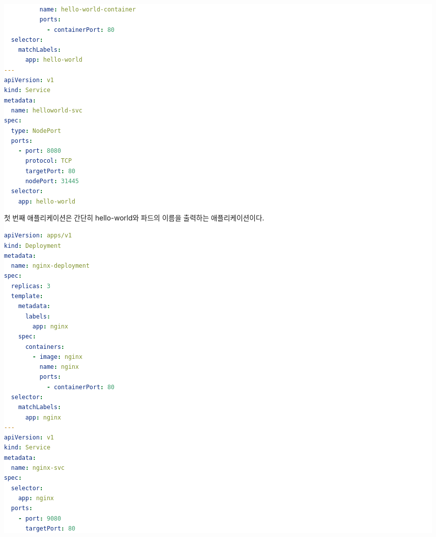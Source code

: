 ```yaml
          name: hello-world-container
          ports:
            - containerPort: 80
  selector:
    matchLabels:
      app: hello-world
---
apiVersion: v1
kind: Service
metadata:
  name: helloworld-svc
spec:
  type: NodePort
  ports:
    - port: 8080
      protocol: TCP
      targetPort: 80
      nodePort: 31445
  selector:
    app: hello-world
```

첫 번째 애플리케이션은 간단히 hello-world와 파드의 이름을 출력하는 애플리케이션이다.

```yaml
apiVersion: apps/v1
kind: Deployment
metadata:
  name: nginx-deployment
spec:
  replicas: 3
  template:
    metadata:
      labels:
        app: nginx
    spec:
      containers:
        - image: nginx
          name: nginx
          ports:
            - containerPort: 80
  selector:
    matchLabels:
      app: nginx
---
apiVersion: v1
kind: Service
metadata:
  name: nginx-svc
spec:
  selector:
    app: nginx
  ports:
    - port: 9080
      targetPort: 80
```
